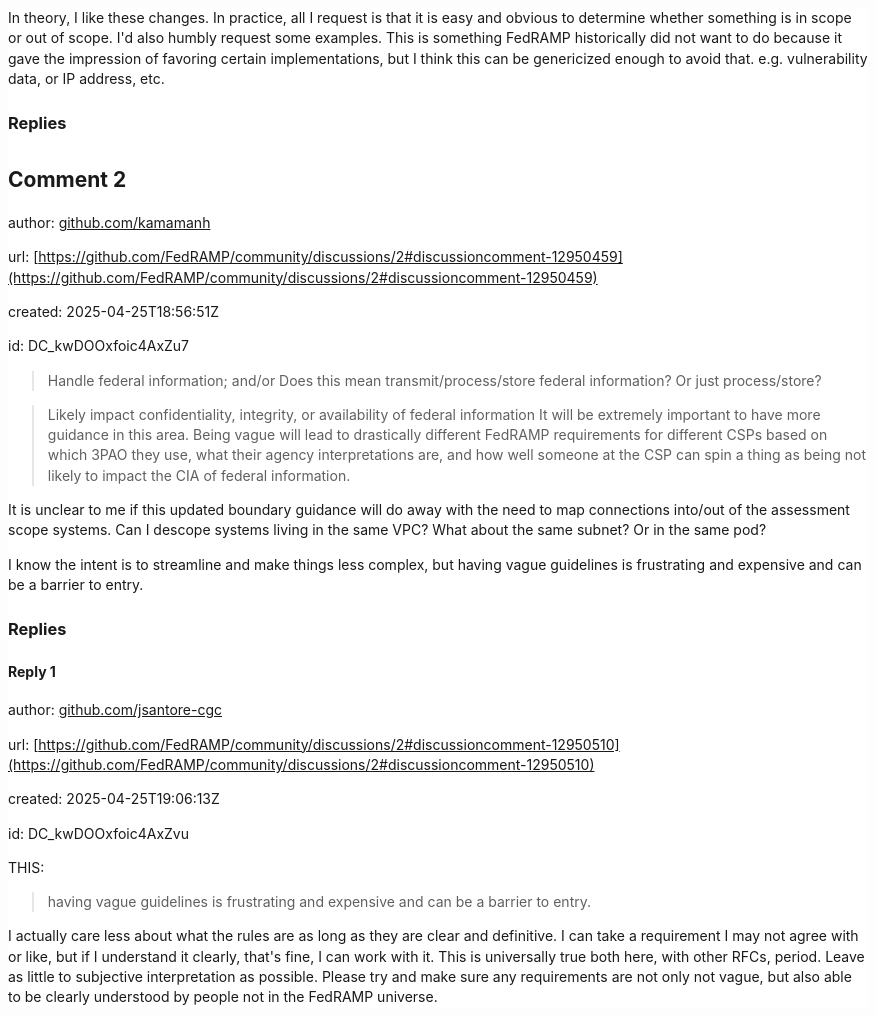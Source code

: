 In theory, I like these changes.  In practice, all I request is that it is easy and obvious to determine whether something is in scope or out of scope.  I'd also humbly request some examples.  This is something FedRAMP historically did not want to do because it gave the impression of favoring certain implementations, but I think this can be genericized enough to avoid that.  e.g. vulnerability data, or IP address, etc.

### Replies



## Comment 2

author: [github.com/kamamanh](https://github.com/kamamanh)

url: [https://github.com/FedRAMP/community/discussions/2#discussioncomment-12950459](https://github.com/FedRAMP/community/discussions/2#discussioncomment-12950459)

created: 2025-04-25T18:56:51Z

id: DC_kwDOOxfoic4AxZu7

> Handle federal information; and/or
Does this mean transmit/process/store federal information? Or just process/store? 

> Likely impact confidentiality, integrity, or availability of federal information
It will be extremely important to have more guidance in this area. Being vague will lead to drastically different FedRAMP requirements for different CSPs based on which 3PAO they use, what their agency interpretations are, and how well someone at the CSP can spin a thing as being not likely to impact the CIA of federal information.  

It is unclear to me if this updated boundary guidance will do away with the need to map connections into/out of the assessment scope systems.  Can I descope systems living in the same VPC? What about the same subnet? Or in the same pod? 

I know the intent is to streamline and make things less complex, but having vague guidelines is frustrating and expensive and can be a barrier to entry. 



### Replies



#### Reply 1

author: [github.com/jsantore-cgc](https://github.com/jsantore-cgc)

url: [https://github.com/FedRAMP/community/discussions/2#discussioncomment-12950510](https://github.com/FedRAMP/community/discussions/2#discussioncomment-12950510)

created: 2025-04-25T19:06:13Z

id: DC_kwDOOxfoic4AxZvu

THIS:

> having vague guidelines is frustrating and expensive and can be a barrier to entry.

I actually care less about what the rules are as long as they are clear and definitive.  I can take a requirement I may not agree with or like, but if I understand it clearly, that's fine, I can work with it.  This is universally true both here, with other RFCs, period.  Leave as little to subjective interpretation as possible.  Please try and make sure any requirements are not only not vague, but also able to be clearly understood by people not in the FedRAMP universe.  
